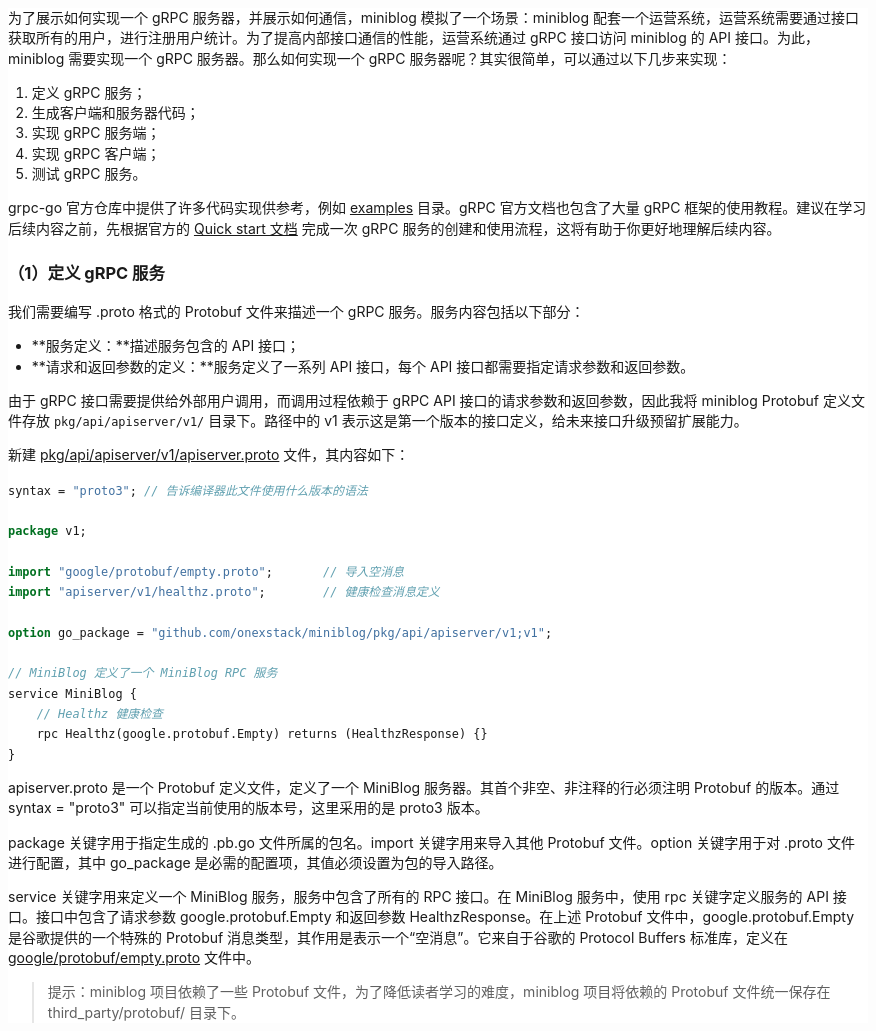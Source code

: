 为了展示如何实现一个 gRPC 服务器，并展示如何通信，miniblog 模拟了一个场景：miniblog 配套一个运营系统，运营系统需要通过接口获取所有的用户，进行注册用户统计。为了提高内部接口通信的性能，运营系统通过 gRPC 接口访问 miniblog 的 API 接口。为此，miniblog 需要实现一个 gRPC 服务器。那么如何实现一个 gRPC 服务器呢？其实很简单，可以通过以下几步来实现：

1. 定义 gRPC 服务；
2. 生成客户端和服务器代码；
3. 实现 gRPC 服务端；
4. 实现 gRPC 客户端；
5. 测试 gRPC 服务。

grpc-go 官方仓库中提供了许多代码实现供参考，例如 [examples](https://github.com/grpc/grpc-go/tree/master/examples) 目录。gRPC 官方文档也包含了大量 gRPC 框架的使用教程。建议在学习后续内容之前，先根据官方的 [Quick start 文档](https://grpc.io/docs/languages/go/quickstart/) 完成一次 gRPC 服务的创建和使用流程，这将有助于你更好地理解后续内容。

### （1）定义 gRPC 服务

我们需要编写 .proto 格式的 Protobuf 文件来描述一个 gRPC 服务。服务内容包括以下部分：

- **服务定义：**描述服务包含的 API 接口；
- **请求和返回参数的定义：**服务定义了一系列 API 接口，每个 API 接口都需要指定请求参数和返回参数。

由于 gRPC 接口需要提供给外部用户调用，而调用过程依赖于 gRPC API 接口的请求参数和返回参数，因此我将 miniblog Protobuf 定义文件存放 `pkg/api/apiserver/v1/` 目录下。路径中的 v1 表示这是第一个版本的接口定义，给未来接口升级预留扩展能力。

新建 [pkg/api/apiserver/v1/apiserver.proto](https://github.com/onexstack/miniblog/blob/feature/s09/pkg/api/apiserver/v1/apiserver.proto) 文件，其内容如下：

```protobuf
syntax = "proto3"; // 告诉编译器此文件使用什么版本的语法

package v1;

import "google/protobuf/empty.proto";       // 导入空消息
import "apiserver/v1/healthz.proto";        // 健康检查消息定义

option go_package = "github.com/onexstack/miniblog/pkg/api/apiserver/v1;v1";

// MiniBlog 定义了一个 MiniBlog RPC 服务
service MiniBlog {
    // Healthz 健康检查
    rpc Healthz(google.protobuf.Empty) returns (HealthzResponse) {}
}
```

apiserver.proto 是一个 Protobuf 定义文件，定义了一个 MiniBlog 服务器。其首个非空、非注释的行必须注明 Protobuf 的版本。通过 syntax = "proto3" 可以指定当前使用的版本号，这里采用的是 proto3 版本。

package 关键字用于指定生成的 .pb.go 文件所属的包名。import 关键字用来导入其他 Protobuf 文件。option 关键字用于对 .proto 文件进行配置，其中 go_package 是必需的配置项，其值必须设置为包的导入路径。

service 关键字用来定义一个 MiniBlog 服务，服务中包含了所有的 RPC 接口。在 MiniBlog 服务中，使用 rpc 关键字定义服务的 API 接口。接口中包含了请求参数 google.protobuf.Empty 和返回参数 HealthzResponse。在上述 Protobuf 文件中，google.protobuf.Empty 是谷歌提供的一个特殊的 Protobuf 消息类型，其作用是表示一个“空消息”。它来自于谷歌的 Protocol Buffers 标准库，定义在 [google/protobuf/empty.proto](https://github.com/golang/protobuf/tree/master/ptypes/empty) 文件中。

> 提示：miniblog 项目依赖了一些 Protobuf 文件，为了降低读者学习的难度，miniblog 项目将依赖的 Protobuf 文件统一保存在 third_party/protobuf/ 目录下。
